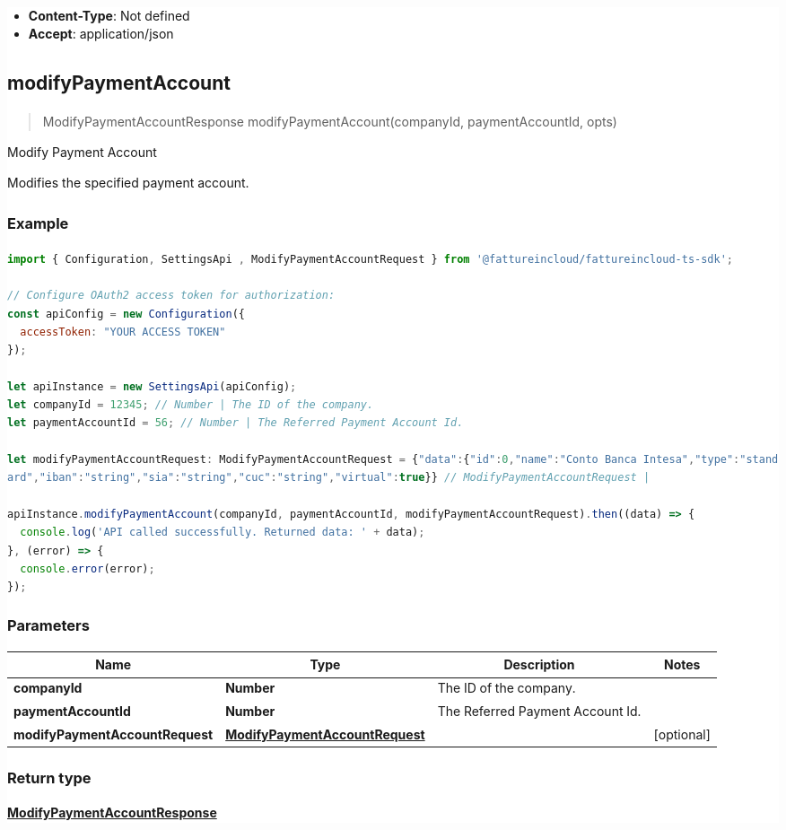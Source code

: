 - **Content-Type**: Not defined
- **Accept**: application/json


## modifyPaymentAccount

> ModifyPaymentAccountResponse modifyPaymentAccount(companyId, paymentAccountId, opts)

Modify Payment Account

Modifies the specified payment account.

### Example

```javascript
import { Configuration, SettingsApi , ModifyPaymentAccountRequest } from '@fattureincloud/fattureincloud-ts-sdk';

// Configure OAuth2 access token for authorization: 
const apiConfig = new Configuration({
  accessToken: "YOUR ACCESS TOKEN"
});

let apiInstance = new SettingsApi(apiConfig);
let companyId = 12345; // Number | The ID of the company.
let paymentAccountId = 56; // Number | The Referred Payment Account Id.

let modifyPaymentAccountRequest: ModifyPaymentAccountRequest = {"data":{"id":0,"name":"Conto Banca Intesa","type":"standard","iban":"string","sia":"string","cuc":"string","virtual":true}} // ModifyPaymentAccountRequest | 

apiInstance.modifyPaymentAccount(companyId, paymentAccountId, modifyPaymentAccountRequest).then((data) => {
  console.log('API called successfully. Returned data: ' + data);
}, (error) => {
  console.error(error);
});

```

### Parameters


Name | Type | Description  | Notes
------------- | ------------- | ------------- | -------------
 **companyId** | **Number**| The ID of the company. | 
 **paymentAccountId** | **Number**| The Referred Payment Account Id. | 
 **modifyPaymentAccountRequest** | [**ModifyPaymentAccountRequest**](ModifyPaymentAccountRequest.md)|  | [optional] 

### Return type

[**ModifyPaymentAccountResponse**](ModifyPaymentAccountResponse.md)
